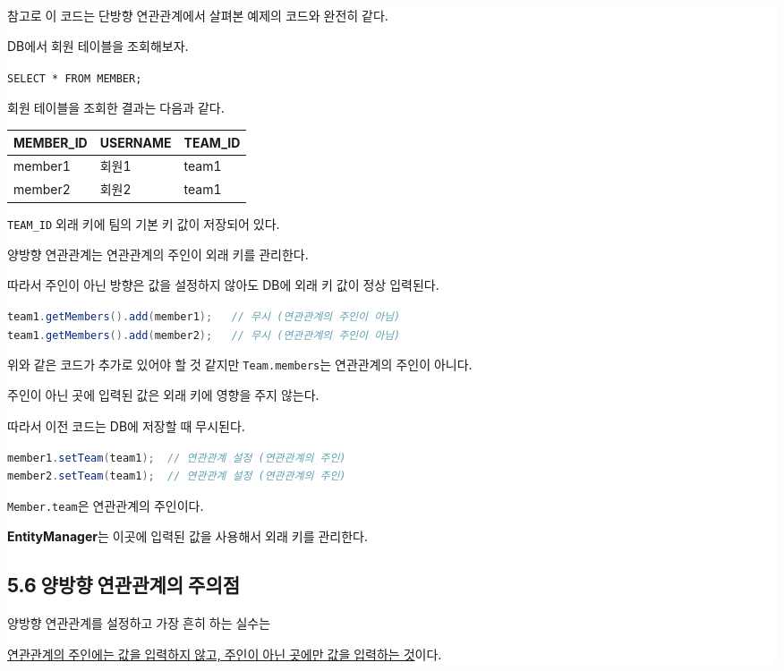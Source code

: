 ```java
```



참고로 이 코드는 단방향 연관관계에서 살펴본 예제의 코드와 완전히 같다.



DB에서 회원 테이블을 조회해보자.

`SELECT * FROM MEMBER;`



회원 테이블을 조회한 결과는 다음과 같다.

| MEMBER_ID | USERNAME | TEAM_ID |
| --------- | -------- | ------- |
| member1   | 회원1    | team1   |
| member2   | 회원2    | team1   |



`TEAM_ID` 외래 키에 팀의 기본 키 값이 저장되어 있다.



양방향 연관관계는 연관관계의 주인이 외래 키를 관리한다.

따라서 주인이 아닌 방향은 값을 설정하지 않아도 DB에 외래 키 값이 정상 입력된다.

```java
team1.getMembers().add(member1);   // 무시 (연관관계의 주인이 아님)
team1.getMembers().add(member2);   // 무시 (연관관계의 주인이 아님)
```



위와 같은 코드가 추가로 있어야 할 것 같지만 `Team.members`는 연관관계의 주인이 아니다.

주인이 아닌 곳에 입력된 값은 외래 키에 영향을 주지 않는다.

따라서 이전 코드는 DB에 저장할 때 무시된다.

```java
member1.setTeam(team1);  // 연관관계 설정 (연관관계의 주인)
member2.setTeam(team1);  // 연관관계 설정 (연관관계의 주인)
```



`Member.team`은 연관관계의 주인이다. 

**EntityManager**는 이곳에 입력된 값을 사용해서 외래 키를 관리한다.







## 5.6 양방향 연관관계의 주의점

양방향 연관관계를 설정하고 가장 흔히 하는 실수는 

<u>연관관계의 주인에는 값을 입력하지 않고, 주인이 아닌 곳에만 값을 입력하는 것</u>이다.
